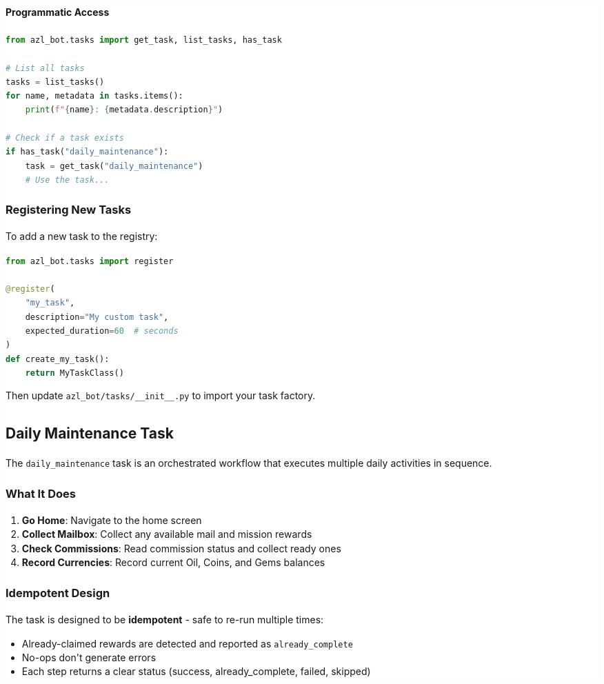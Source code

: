 #### Programmatic Access

```python
from azl_bot.tasks import get_task, list_tasks, has_task

# List all tasks
tasks = list_tasks()
for name, metadata in tasks.items():
    print(f"{name}: {metadata.description}")

# Check if a task exists
if has_task("daily_maintenance"):
    task = get_task("daily_maintenance")
    # Use the task...
```

### Registering New Tasks

To add a new task to the registry:

```python
from azl_bot.tasks import register

@register(
    "my_task",
    description="My custom task",
    expected_duration=60  # seconds
)
def create_my_task():
    return MyTaskClass()
```

Then update `azl_bot/tasks/__init__.py` to import your task factory.

## Daily Maintenance Task

The `daily_maintenance` task is an orchestrated workflow that executes multiple daily activities in sequence.

### What It Does

1. **Go Home**: Navigate to the home screen
2. **Collect Mailbox**: Collect any available mail and mission rewards
3. **Check Commissions**: Read commission status and collect ready ones
4. **Record Currencies**: Record current Oil, Coins, and Gems balances

### Idempotent Design

The task is designed to be **idempotent** - safe to re-run multiple times:

- Already-claimed rewards are detected and reported as `already_complete`
- No-ops don't generate errors
- Each step returns a clear status (success, already_complete, failed, skipped)
